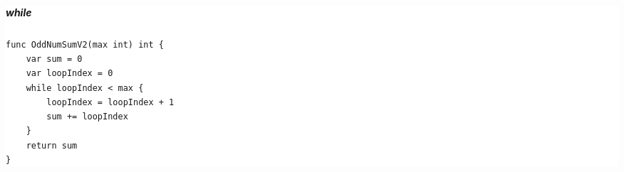##### while

```golang
func OddNumSumV2(max int) int {
    var sum = 0
    var loopIndex = 0
    while loopIndex < max {
        loopIndex = loopIndex + 1
        sum += loopIndex
    }
    return sum
}
```
